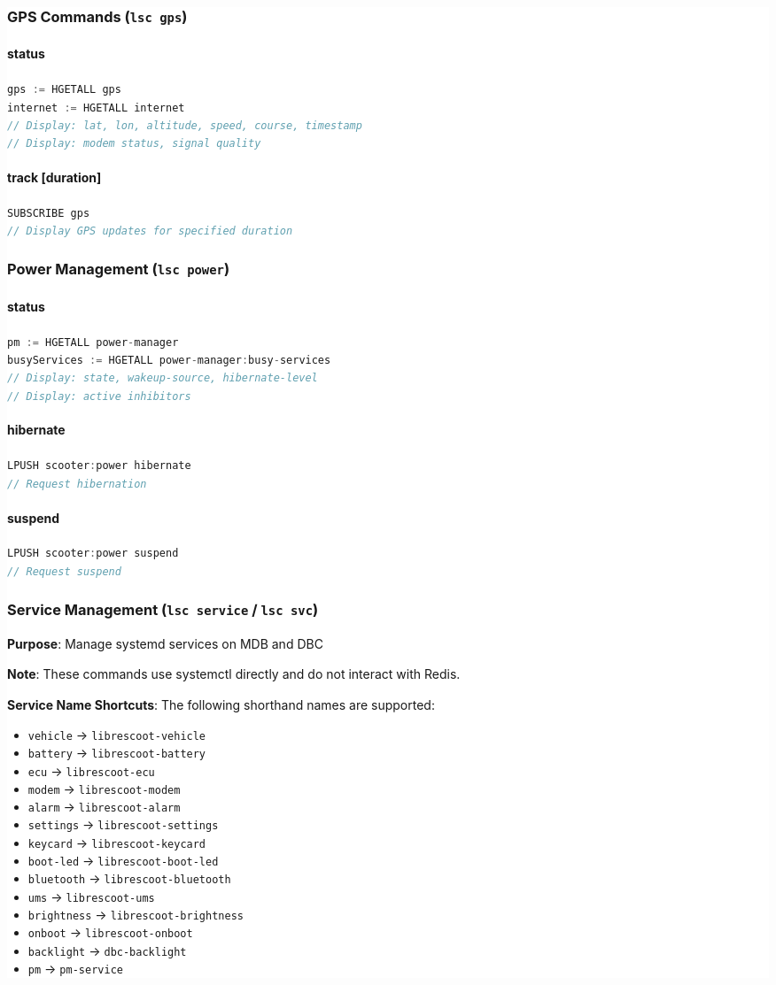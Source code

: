 ### GPS Commands (`lsc gps`)

#### status
```go
gps := HGETALL gps
internet := HGETALL internet
// Display: lat, lon, altitude, speed, course, timestamp
// Display: modem status, signal quality
```

#### track [duration]
```go
SUBSCRIBE gps
// Display GPS updates for specified duration
```

### Power Management (`lsc power`)

#### status
```go
pm := HGETALL power-manager
busyServices := HGETALL power-manager:busy-services
// Display: state, wakeup-source, hibernate-level
// Display: active inhibitors
```

#### hibernate
```go
LPUSH scooter:power hibernate
// Request hibernation
```

#### suspend
```go
LPUSH scooter:power suspend
// Request suspend
```

### Service Management (`lsc service` / `lsc svc`)

**Purpose**: Manage systemd services on MDB and DBC

**Note**: These commands use systemctl directly and do not interact with Redis.

**Service Name Shortcuts**: The following shorthand names are supported:
- `vehicle` → `librescoot-vehicle`
- `battery` → `librescoot-battery`
- `ecu` → `librescoot-ecu`
- `modem` → `librescoot-modem`
- `alarm` → `librescoot-alarm`
- `settings` → `librescoot-settings`
- `keycard` → `librescoot-keycard`
- `boot-led` → `librescoot-boot-led`
- `bluetooth` → `librescoot-bluetooth`
- `ums` → `librescoot-ums`
- `brightness` → `librescoot-brightness`
- `onboot` → `librescoot-onboot`
- `backlight` → `dbc-backlight`
- `pm` → `pm-service`
